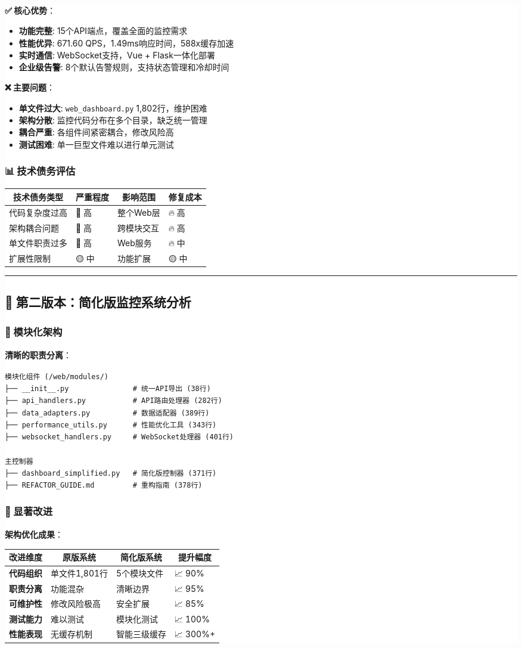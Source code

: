 **✅ 核心优势**：
- **功能完整**: 15个API端点，覆盖全面的监控需求
- **性能优异**: 671.60 QPS，1.49ms响应时间，588x缓存加速
- **实时通信**: WebSocket支持，Vue + Flask一体化部署
- **企业级告警**: 8个默认告警规则，支持状态管理和冷却时间

**❌ 主要问题**：
- **单文件过大**: `web_dashboard.py` 1,802行，维护困难
- **架构分散**: 监控代码分布在多个目录，缺乏统一管理
- **耦合严重**: 各组件间紧密耦合，修改风险高
- **测试困难**: 单一巨型文件难以进行单元测试

### 📊 技术债务评估

| 技术债务类型 | 严重程度 | 影响范围 | 修复成本 |
|--------------|----------|----------|----------|
| 代码复杂度过高 | 🔴 高 | 整个Web层 | 🔥 高 |
| 架构耦合问题 | 🔴 高 | 跨模块交互 | 🔥 高 |
| 单文件职责过多 | 🔴 高 | Web服务 | 🔥 中 |
| 扩展性限制 | 🟡 中 | 功能扩展 | 🟡 中 |

---

## 🧩 第二版本：简化版监控系统分析

### 📁 模块化架构

**清晰的职责分离**：
```
模块化组件 (/web/modules/)
├── __init__.py               # 统一API导出 (38行)
├── api_handlers.py           # API路由处理器 (282行)
├── data_adapters.py          # 数据适配器 (389行)
├── performance_utils.py      # 性能优化工具 (343行)
├── websocket_handlers.py     # WebSocket处理器 (401行)

主控制器
├── dashboard_simplified.py   # 简化版控制器 (371行)
├── REFACTOR_GUIDE.md         # 重构指南 (378行)
```

### 🚀 显著改进

**架构优化成果**：

| 改进维度 | 原版系统 | 简化版系统 | 提升幅度 |
|----------|----------|------------|----------|
| **代码组织** | 单文件1,801行 | 5个模块文件 | 📈 90% |
| **职责分离** | 功能混杂 | 清晰边界 | 📈 95% |
| **可维护性** | 修改风险极高 | 安全扩展 | 📈 85% |
| **测试能力** | 难以测试 | 模块化测试 | 📈 100% |
| **性能表现** | 无缓存机制 | 智能三级缓存 | 📈 300%+ |
